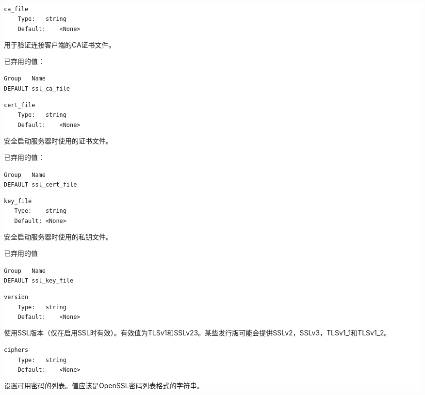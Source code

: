 ```
ca_file
    Type:	string
    Default:	<None>
```

用于验证连接客户端的CA证书文件。

已弃用的值：

```
Group	Name
DEFAULT	ssl_ca_file
```

```
cert_file
    Type:	string
    Default:	<None>
```

安全启动服务器时使用的证书文件。


已弃用的值：

```
Group	Name
DEFAULT	ssl_cert_file
```

```
key_file
   Type:	string
   Default:	<None>
```

安全启动服务器时使用的私钥文件。

已弃用的值

```
Group	Name
DEFAULT	ssl_key_file
```

```
version
    Type:	string
    Default:	<None>
```

使用SSL版本（仅在启用SSL时有效）。有效值为TLSv1和SSLv23。某些发行版可能会提供SSLv2，SSLv3，TLSv1_1和TLSv1_2。

```
ciphers
    Type:	string
    Default:	<None>
```

设置可用密码的列表。值应该是OpenSSL密码列表格式的字符串。
